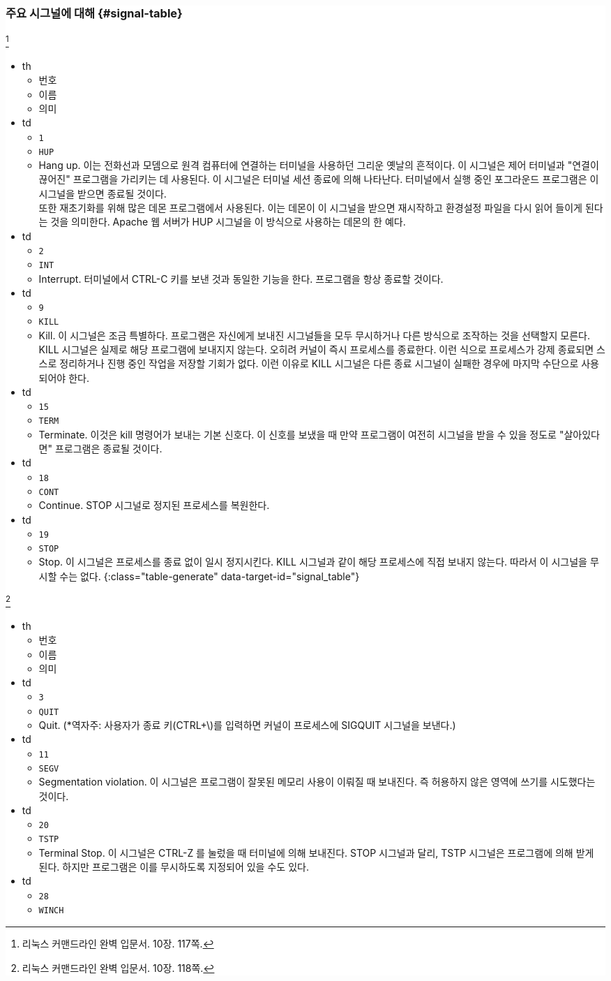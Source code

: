 ### 주요 시그널에 대해 {#signal-table}

> <div id="signal_table"></div>
[^command-line-book-117]

- th
    - 번호
    - 이름
    - 의미
- td
    - `1`
    - `HUP`
    - Hang up. 이는 전화선과 모뎀으로 원격 컴퓨터에 연결하는 터미널을 사용하던 그리운 옛날의 흔적이다. 이 시그널은 제어 터미널과 "연결이 끊어진" 프로그램을 가리키는 데 사용된다. 이 시그널은 터미널 세션 종료에 의해 나타난다. 터미널에서 실행 중인 포그라운드 프로그램은 이 시그널을 받으면 종료될 것이다.<br/> 또한 재초기화를 위해 많은 데몬 프로그램에서 사용된다. 이는 데몬이 이 시그널을 받으면 재시작하고 환경설정 파일을 다시 읽어 들이게 된다는 것을 의미한다. Apache 웹 서버가 HUP 시그널을 이 방식으로 사용하는 데몬의 한 예다.
- td
    - `2`
    - `INT`
    - Interrupt. 터미널에서 CTRL-C 키를 보낸 것과 동일한 기능을 한다. 프로그램을 항상 종료할 것이다.
- td
    - `9`
    - `KILL`
    - Kill. 이 시그널은 조금 특별하다. 프로그램은 자신에게 보내진 시그널들을 모두 무시하거나 다른 방식으로 조작하는 것을 선택할지 모른다. KILL  시그널은 실제로 해당 프로그램에 보내지지 않는다. 오히려 커널이 즉시 프로세스를 종료한다. 이런 식으로 프로세스가 강제 종료되면 스스로 정리하거나 진행 중인 작업을 저장할 기회가 없다. 이런 이유로 KILL 시그널은 다른 종료 시그널이 실패한 경우에 마지막 수단으로 사용되어야 한다.
- td
    - `15`
    - `TERM`
    - Terminate. 이것은 kill 명령어가 보내는 기본 신호다. 이 신호를 보냈을 때 만약 프로그램이 여전히 시그널을 받을 수 있을 정도로 "살아있다면" 프로그램은 종료될 것이다.
- td
    - `18`
    - `CONT`
    - Continue. STOP 시그널로 정지된 프로세스를 복원한다.
- td
    - `19`
    - `STOP`
    - Stop. 이 시그널은 프로세스를 종료 없이 일시 정지시킨다. KILL 시그널과 같이 해당 프로세스에 직접 보내지 않는다. 따라서 이 시그널을 무시할 수는 없다.
{:class="table-generate" data-target-id="signal_table"}

> <div id="signal_table2"></div>
[^command-line-book-118]

- th
    - 번호
    - 이름
    - 의미
- td
    - `3`
    - `QUIT`
    - Quit. (*역자주: 사용자가 종료 키(CTRL+\\)를 입력하면 커널이 프로세스에 SIGQUIT 시그널을 보낸다.)
- td
    - `11`
    - `SEGV`
    - Segmentation violation. 이 시그널은 프로그램이 잘못된 메모리 사용이 이뤄질 때 보내진다. 즉 허용하지 않은 영역에 쓰기를 시도했다는 것이다.
- td
    - `20`
    - `TSTP`
    - Terminal Stop. 이 시그널은 CTRL-Z 를 눌렀을 때 터미널에 의해 보내진다. STOP 시그널과 달리, TSTP 시그널은 프로그램에 의해 받게 된다. 하지만 프로그램은 이를 무시하도록 지정되어 있을 수도 있다.
- td
    - `28`
    - `WINCH`

[^richard-282]: UNIX 고급 프로그래밍. 8.2장. 282쪽.
[^handbook-191]: 유닉스·리눅스 시스템 관리 핸드북 5/e. 4장. 191쪽.
[^command-line-book-117]: 리눅스 커맨드라인 완벽 입문서. 10장. 117쪽.
[^command-line-book-118]: 리눅스 커맨드라인 완벽 입문서. 10장. 118쪽.